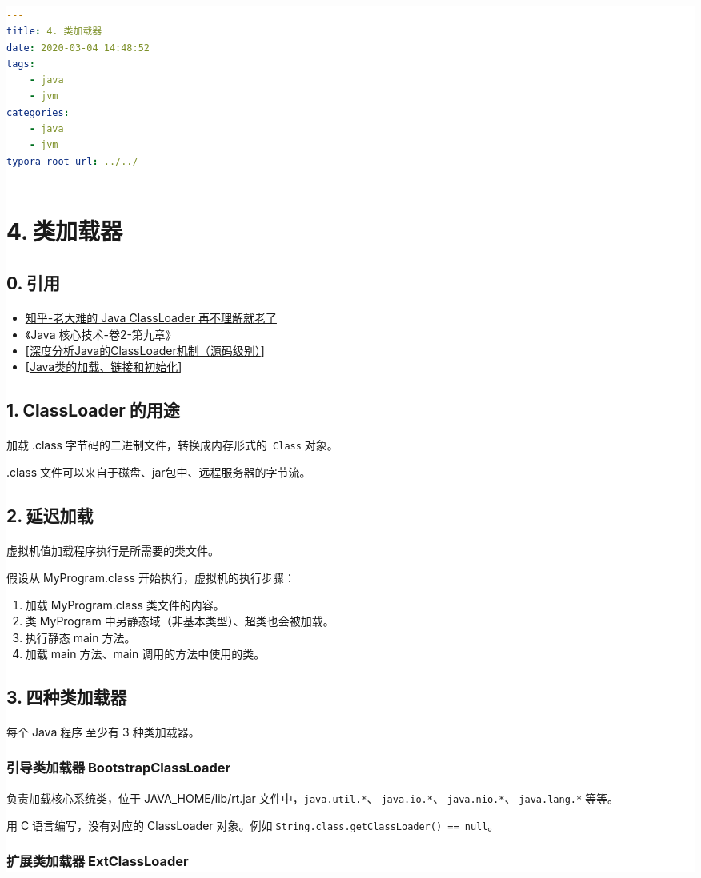 ```yaml
---
title: 4. 类加载器
date: 2020-03-04 14:48:52
tags:
	- java
	- jvm
categories:
	- java
	- jvm
typora-root-url: ../../
---
```


# 4. 类加载器

## 0. 引用
- [知乎-老大难的 Java ClassLoader 再不理解就老了](https://zhuanlan.zhihu.com/p/51374915)
- 《Java 核心技术-卷2-第九章》
- [[深度分析Java的ClassLoader机制（源码级别）](https://www.hollischuang.com/archives/199)]
- [[Java类的加载、链接和初始化](https://www.hollischuang.com/archives/201)]

## 1. ClassLoader 的用途

加载 .class 字节码的二进制文件，转换成内存形式的` Class` 对象。

.class 文件可以来自于磁盘、jar包中、远程服务器的字节流。

## 2. 延迟加载

虚拟机值加载程序执行是所需要的类文件。

假设从 MyProgram.class 开始执行，虚拟机的执行步骤：

1. 加载 MyProgram.class 类文件的内容。
2. 类 MyProgram 中另静态域（非基本类型）、超类也会被加载。
3. 执行静态 main 方法。
4. 加载 main 方法、main 调用的方法中使用的类。

## 3. 四种类加载器

每个 Java 程序 至少有 3 种类加载器。

### 引导类加载器 BootstrapClassLoader

负责加载核心系统类，位于 JAVA_HOME/lib/rt.jar 文件中，`java.util.*`、 `java.io.*`、 `java.nio.*`、 `java.lang.*` 等等。

用 C 语言编写，没有对应的 ClassLoader 对象。例如 `String.class.getClassLoader() == null`。

### 扩展类加载器 ExtClassLoader
